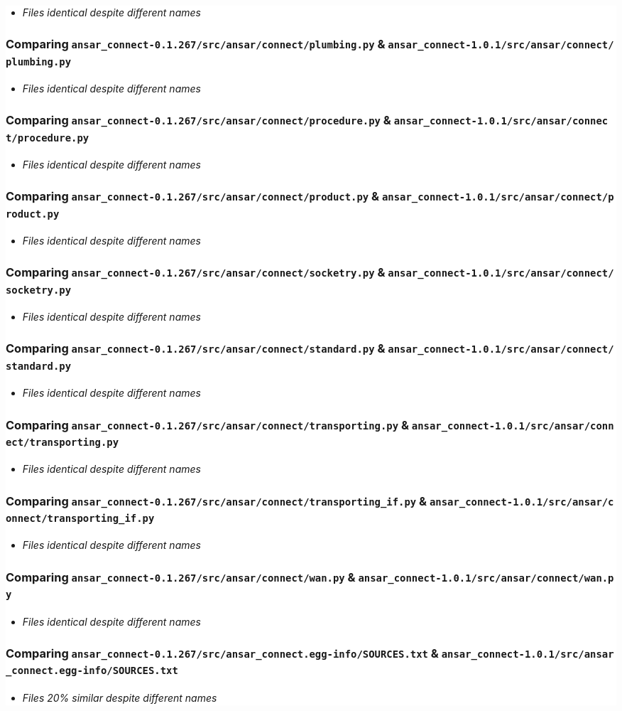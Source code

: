  * *Files identical despite different names*

### Comparing `ansar_connect-0.1.267/src/ansar/connect/plumbing.py` & `ansar_connect-1.0.1/src/ansar/connect/plumbing.py`

 * *Files identical despite different names*

### Comparing `ansar_connect-0.1.267/src/ansar/connect/procedure.py` & `ansar_connect-1.0.1/src/ansar/connect/procedure.py`

 * *Files identical despite different names*

### Comparing `ansar_connect-0.1.267/src/ansar/connect/product.py` & `ansar_connect-1.0.1/src/ansar/connect/product.py`

 * *Files identical despite different names*

### Comparing `ansar_connect-0.1.267/src/ansar/connect/socketry.py` & `ansar_connect-1.0.1/src/ansar/connect/socketry.py`

 * *Files identical despite different names*

### Comparing `ansar_connect-0.1.267/src/ansar/connect/standard.py` & `ansar_connect-1.0.1/src/ansar/connect/standard.py`

 * *Files identical despite different names*

### Comparing `ansar_connect-0.1.267/src/ansar/connect/transporting.py` & `ansar_connect-1.0.1/src/ansar/connect/transporting.py`

 * *Files identical despite different names*

### Comparing `ansar_connect-0.1.267/src/ansar/connect/transporting_if.py` & `ansar_connect-1.0.1/src/ansar/connect/transporting_if.py`

 * *Files identical despite different names*

### Comparing `ansar_connect-0.1.267/src/ansar/connect/wan.py` & `ansar_connect-1.0.1/src/ansar/connect/wan.py`

 * *Files identical despite different names*

### Comparing `ansar_connect-0.1.267/src/ansar_connect.egg-info/SOURCES.txt` & `ansar_connect-1.0.1/src/ansar_connect.egg-info/SOURCES.txt`

 * *Files 20% similar despite different names*
